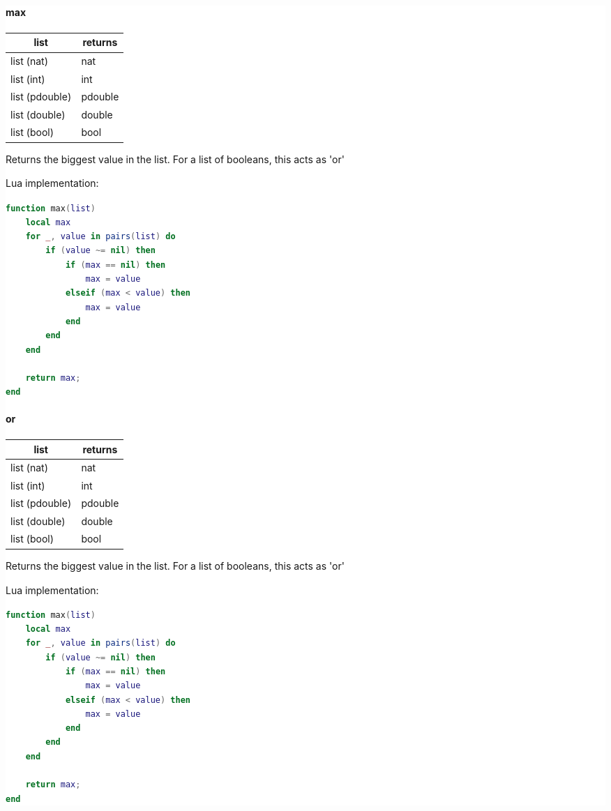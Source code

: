 
#### max

list | returns |
--- | --- |
list (nat) | nat |
list (int) | int |
list (pdouble) | pdouble |
list (double) | double |
list (bool) | bool |

Returns the biggest value in the list. For a list of booleans, this acts as 'or'



Lua implementation:

````lua
function max(list)
    local max
    for _, value in pairs(list) do
        if (value ~= nil) then
            if (max == nil) then
                max = value
            elseif (max < value) then
                max = value
            end
        end
    end

    return max;
end
````


#### or

list | returns |
--- | --- |
list (nat) | nat |
list (int) | int |
list (pdouble) | pdouble |
list (double) | double |
list (bool) | bool |

Returns the biggest value in the list. For a list of booleans, this acts as 'or'



Lua implementation:

````lua
function max(list)
    local max
    for _, value in pairs(list) do
        if (value ~= nil) then
            if (max == nil) then
                max = value
            elseif (max < value) then
                max = value
            end
        end
    end

    return max;
end
````
